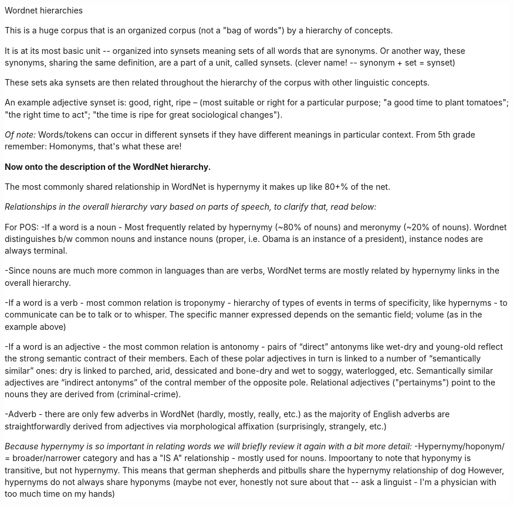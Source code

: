 Wordnet hierarchies

This is a huge corpus that is an organized corpus (not a "bag of words") by a hierarchy of concepts.

It is at its most basic unit -- organized into synsets meaning sets of all words that are synonyms.
Or another way, these synonyms, sharing the same definition, are a part of a unit, called synsets.
(clever name! -- synonym + set = synset)

These sets aka synsets are then related throughout the hierarchy of the corpus with other linguistic concepts.

An example adjective synset is:
good, right, ripe – (most suitable or right for a particular purpose; "a good time to plant tomatoes"; "the right time to act"; "the time is ripe for great sociological changes").


*Of note:*
Words/tokens can occur in different synsets if they have different meanings in particular context.
From 5th grade remember: Homonyms, that's what these are!


**Now onto the description of the WordNet hierarchy.**

The most commonly shared relationship in WordNet is hypernymy it makes up like 80+% of the net.

*Relationships in the overall hierarchy vary based on parts of speech, to clarify that, read below:*

For POS:
-If a word is a noun - Most frequently related by hypernymy (~80% of nouns) and meronymy (~20% of nouns). Wordnet distinguishes b/w common nouns and instance nouns (proper, i.e. Obama is an instance of a president), instance nodes are always terminal.

-Since nouns are much more common in languages than are verbs, WordNet terms are mostly related by hypernymy links in the overall hierarchy.

-If a word is a verb - most common relation is troponymy - hierarchy of types of events in terms of specificity, like hypernyms - to communicate can be to talk or to whisper. The specific manner expressed depends on the semantic field; volume (as in the example above)

-If a word is an adjective - the most common relation is antonomy - pairs of “direct” antonyms like wet-dry and young-old reflect the strong semantic contract of their members. Each of these polar adjectives in turn is linked to a number of “semantically similar” ones: dry is linked to parched, arid, dessicated and bone-dry and wet to soggy, waterlogged, etc. Semantically similar adjectives are “indirect antonyms” of the contral member of the opposite pole. Relational adjectives ("pertainyms") point to the nouns they are derived from (criminal-crime). 

-Adverb - there are only few adverbs in WordNet (hardly, mostly, really, etc.) as the majority of English adverbs are straightforwardly derived from adjectives via morphological affixation (surprisingly, strangely, etc.)


*Because hypernymy is so important in relating words we will briefly review it again with a bit more detail:*
-Hypernymy/hoponym/ = broader/narrower category and has a "IS A" relationship - mostly used for nouns.
Impoortany to note that hyponymy is transitive, but not hypernymy. This means that german shepherds and pitbulls share the hypernymy relationship of dog
However, hypernyms do not always share hyponyms (maybe not ever, honestly not sure about that -- ask a linguist - I'm a physician with too much time on my hands)
